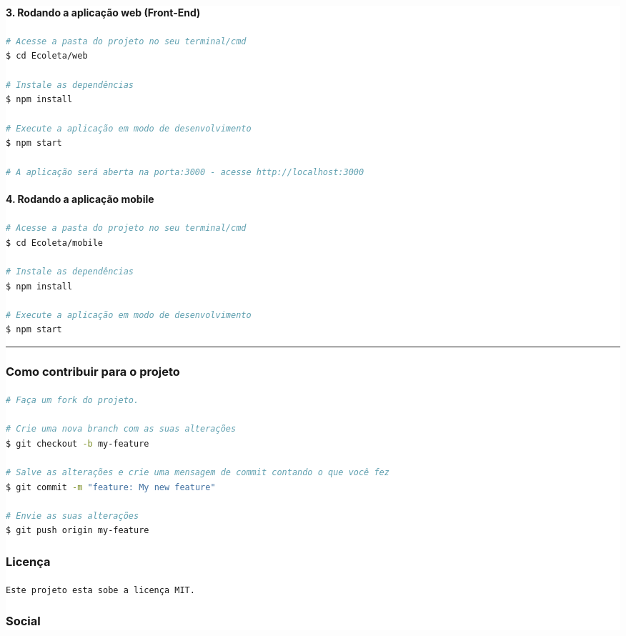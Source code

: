 #### 3. Rodando a aplicação web (Front-End)

```bash
# Acesse a pasta do projeto no seu terminal/cmd
$ cd Ecoleta/web

# Instale as dependências
$ npm install

# Execute a aplicação em modo de desenvolvimento
$ npm start

# A aplicação será aberta na porta:3000 - acesse http://localhost:3000
```

#### 4. Rodando a aplicação mobile

```bash
# Acesse a pasta do projeto no seu terminal/cmd
$ cd Ecoleta/mobile

# Instale as dependências
$ npm install

# Execute a aplicação em modo de desenvolvimento
$ npm start
```

---

### Como contribuir para o projeto

```bash
# Faça um fork do projeto.

# Crie uma nova branch com as suas alterações
$ git checkout -b my-feature

# Salve as alterações e crie uma mensagem de commit contando o que você fez
$ git commit -m "feature: My new feature"

# Envie as suas alterações
$ git push origin my-feature
```

### Licença

```bash
Este projeto esta sobe a licença MIT.
```

### Social

<p align="left">
  